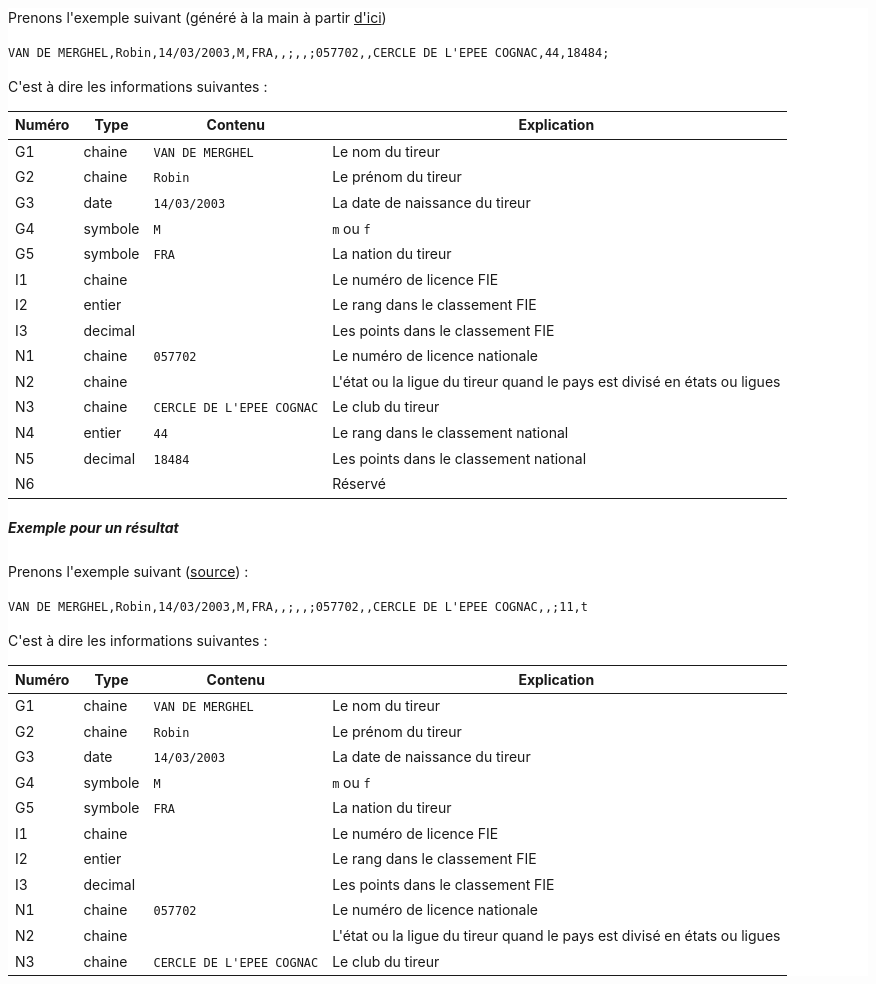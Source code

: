 Prenons l'exemple suivant (généré à la main à partir [d'ici](https://www.escrime-info.com/gregxml/Greg/BD/afficher.php?epreuve=17496&mode=fff))

```
VAN DE MERGHEL,Robin,14/03/2003,M,FRA,,;,,;057702,,CERCLE DE L'EPEE COGNAC,44,18484;
```

C'est à dire les informations suivantes :

| Numéro | Type    | Contenu                   | Explication                                                              |
|--------|---------|---------------------------|--------------------------------------------------------------------------|
| G1     | chaine  | `VAN DE MERGHEL`          | Le nom du tireur                                                         |
| G2     | chaine  | `Robin`                   | Le prénom du tireur                                                      |
| G3     | date    | `14/03/2003`              | La date de naissance du tireur                                           |
| G4     | symbole | `M`                       | `m` ou `f`                                                               |
| G5     | symbole | `FRA`                     | La nation du tireur                                                      |
| I1     | chaine  |                           | Le numéro de licence FIE                                                 |
| I2     | entier  |                           | Le rang dans le classement FIE                                           |
| I3     | decimal |                           | Les points dans le classement FIE                                        |
| N1     | chaine  | `057702`                  | Le numéro de licence nationale                                           |
| N2     | chaine  |                           | L'état ou la ligue du tireur quand le pays est divisé en états ou ligues |
| N3     | chaine  | `CERCLE DE L'EPEE COGNAC` | Le club du tireur                                                        |
| N4     | entier  | `44`                      | Le rang dans le classement national                                      |
| N5     | decimal | `18484`                   | Les points dans le classement national                                   |
| N6     |         |                           | Réservé                                                                  |


##### Exemple pour un résultat

Prenons l'exemple suivant ([source](https://www.escrime-info.com/gregxml/Greg/BD/afficher.php?epreuve=17496&mode=fff)) :

```
VAN DE MERGHEL,Robin,14/03/2003,M,FRA,,;,,;057702,,CERCLE DE L'EPEE COGNAC,,;11,t 
```

C'est à dire les informations suivantes :

| Numéro | Type    | Contenu                   | Explication                                                              |
|--------|---------|---------------------------|--------------------------------------------------------------------------|
| G1     | chaine  | `VAN DE MERGHEL`          | Le nom du tireur                                                         |
| G2     | chaine  | `Robin`                   | Le prénom du tireur                                                      |
| G3     | date    | `14/03/2003`              | La date de naissance du tireur                                           |
| G4     | symbole | `M`                       | `m` ou `f`                                                               |
| G5     | symbole | `FRA`                     | La nation du tireur                                                      |
| I1     | chaine  |                           | Le numéro de licence FIE                                                 |
| I2     | entier  |                           | Le rang dans le classement FIE                                           |
| I3     | decimal |                           | Les points dans le classement FIE                                        |
| N1     | chaine  | `057702`                  | Le numéro de licence nationale                                           |
| N2     | chaine  |                           | L'état ou la ligue du tireur quand le pays est divisé en états ou ligues |
| N3     | chaine  | `CERCLE DE L'EPEE COGNAC` | Le club du tireur                                                        |